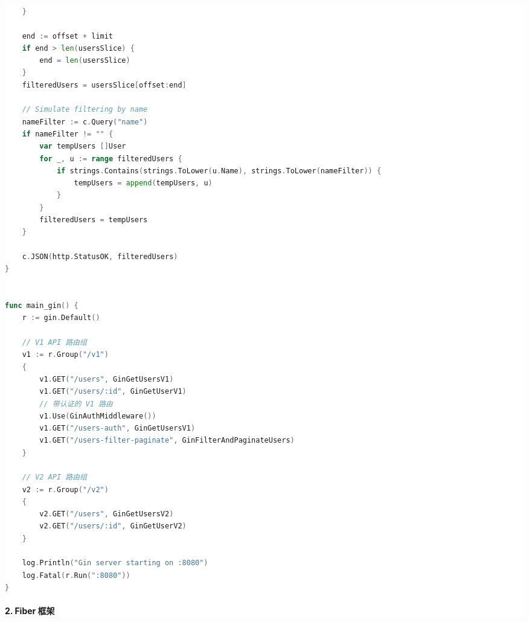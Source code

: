 ```go
	}

	end := offset + limit
	if end > len(usersSlice) {
		end = len(usersSlice)
	}
	filteredUsers = usersSlice[offset:end]

	// Simulate filtering by name
	nameFilter := c.Query("name")
	if nameFilter != "" {
		var tempUsers []User
		for _, u := range filteredUsers {
			if strings.Contains(strings.ToLower(u.Name), strings.ToLower(nameFilter)) {
				tempUsers = append(tempUsers, u)
			}
		}
		filteredUsers = tempUsers
	}

	c.JSON(http.StatusOK, filteredUsers)
}


func main_gin() {
	r := gin.Default()

	// V1 API 路由组
	v1 := r.Group("/v1")
	{
		v1.GET("/users", GinGetUsersV1)
		v1.GET("/users/:id", GinGetUserV1)
		// 带认证的 V1 路由
		v1.Use(GinAuthMiddleware())
		v1.GET("/users-auth", GinGetUsersV1)
		v1.GET("/users-filter-paginate", GinFilterAndPaginateUsers)
	}

	// V2 API 路由组
	v2 := r.Group("/v2")
	{
		v2.GET("/users", GinGetUsersV2)
		v2.GET("/users/:id", GinGetUserV2)
	}

	log.Println("Gin server starting on :8080")
	log.Fatal(r.Run(":8080"))
}
```

#### 2\. Fiber 框架
